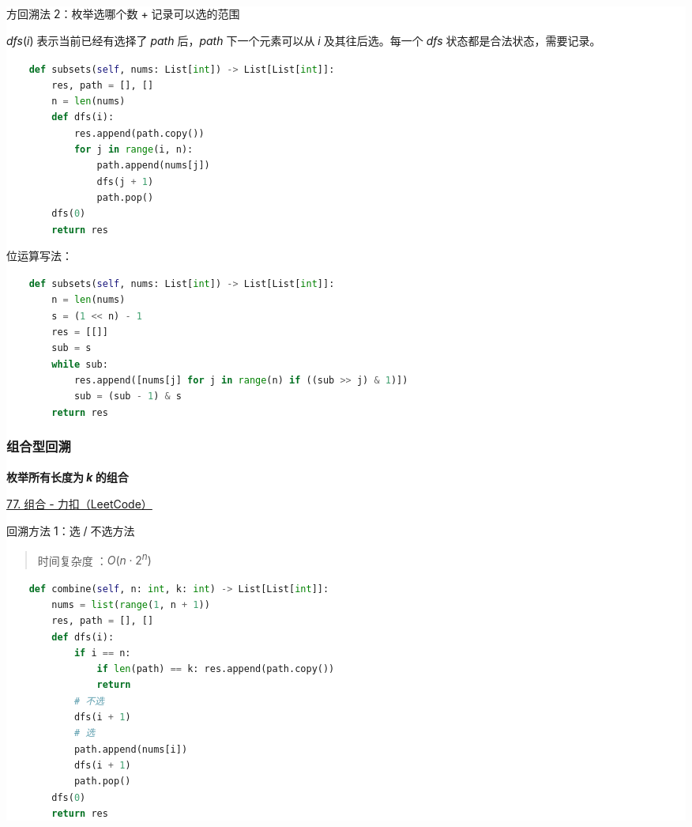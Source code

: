 方回溯法 2：枚举选哪个数 + 记录可以选的范围

$dfs(i)$ 表示当前已经有选择了 $path$ 后，$path$ 下一个元素可以从 $i$ 及其往后选。每一个 $dfs$ 状态都是合法状态，需要记录。

```python
    def subsets(self, nums: List[int]) -> List[List[int]]:
        res, path = [], []
        n = len(nums)
        def dfs(i):
            res.append(path.copy())
            for j in range(i, n):
                path.append(nums[j])
                dfs(j + 1)
                path.pop()
        dfs(0)
        return res
```

位运算写法：

```python
    def subsets(self, nums: List[int]) -> List[List[int]]:
        n = len(nums)
        s = (1 << n) - 1
        res = [[]]
        sub = s
        while sub:
            res.append([nums[j] for j in range(n) if ((sub >> j) & 1)])
            sub = (sub - 1) & s
        return res
```

### 组合型回溯

**枚举所有长度为 $k$ 的组合**

[77. 组合 - 力扣（LeetCode）](https://leetcode.cn/problems/combinations/description/?envType=featured-list&envId=L2JxWeVS?envType=featured-list&envId=L2JxWeVS)

回溯方法 1：选 / 不选方法

> 时间复杂度 ：$O(n \cdot2^n)$

```python
    def combine(self, n: int, k: int) -> List[List[int]]:
        nums = list(range(1, n + 1))
        res, path = [], []
        def dfs(i):
            if i == n:
                if len(path) == k: res.append(path.copy())
                return 
            # 不选
            dfs(i + 1)
            # 选
            path.append(nums[i])
            dfs(i + 1)
            path.pop()
        dfs(0)
        return res
```
